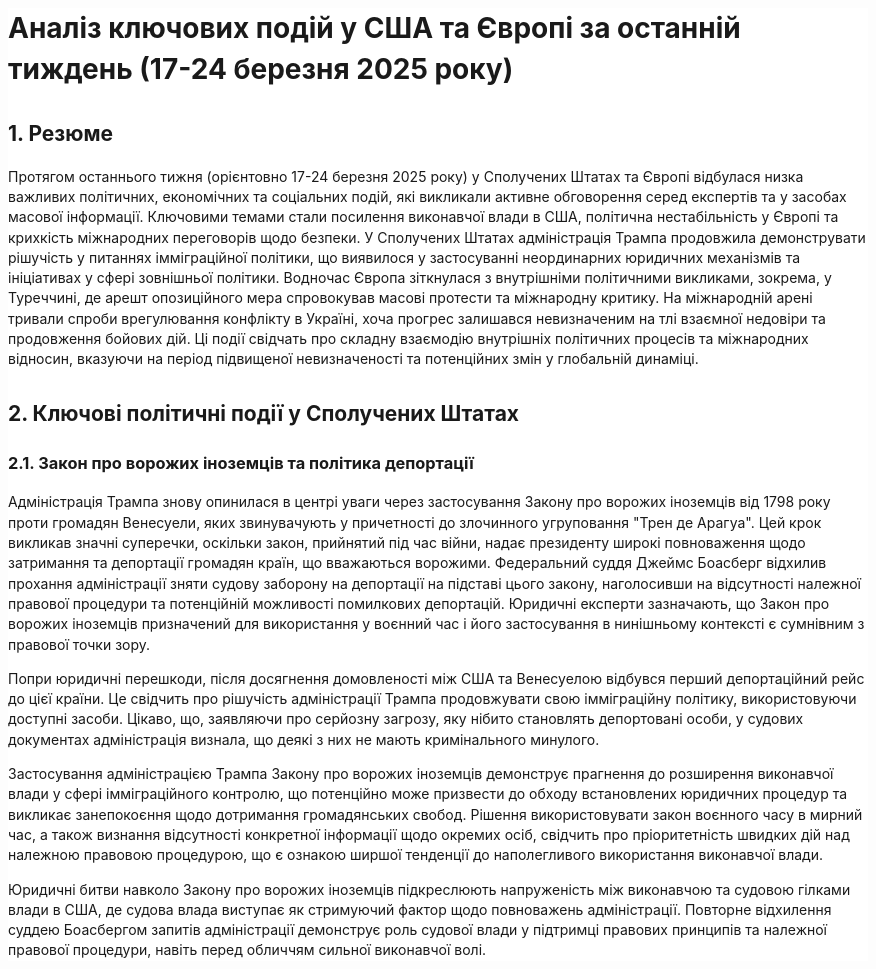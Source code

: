 # **Аналіз ключових подій у США та Європі за останній тиждень (17-24 березня 2025 року)**

## **1. Резюме**

Протягом останнього тижня (орієнтовно 17-24 березня 2025 року) у Сполучених Штатах та Європі відбулася низка важливих політичних, економічних та соціальних подій, які викликали активне обговорення серед експертів та у засобах масової інформації. Ключовими темами стали посилення виконавчої влади в США, політична нестабільність у Європі та крихкість міжнародних переговорів щодо безпеки. У Сполучених Штатах адміністрація Трампа продовжила демонструвати рішучість у питаннях імміграційної політики, що виявилося у застосуванні неординарних юридичних механізмів та ініціативах у сфері зовнішньої політики. Водночас Європа зіткнулася з внутрішніми політичними викликами, зокрема, у Туреччині, де арешт опозиційного мера спровокував масові протести та міжнародну критику. На міжнародній арені тривали спроби врегулювання конфлікту в Україні, хоча прогрес залишався невизначеним на тлі взаємної недовіри та продовження бойових дій. Ці події свідчать про складну взаємодію внутрішніх політичних процесів та міжнародних відносин, вказуючи на період підвищеної невизначеності та потенційних змін у глобальній динаміці.

## **2. Ключові політичні події у Сполучених Штатах**

### **2.1. Закон про ворожих іноземців та політика депортації**

Адміністрація Трампа знову опинилася в центрі уваги через застосування Закону про ворожих іноземців від 1798 року проти громадян Венесуели, яких звинувачують у причетності до злочинного угруповання "Трен де Арагуа". Цей крок викликав значні суперечки, оскільки закон, прийнятий під час війни, надає президенту широкі повноваження щодо затримання та депортації громадян країн, що вважаються ворожими. Федеральний суддя Джеймс Боасберг відхилив прохання адміністрації зняти судову заборону на депортації на підставі цього закону, наголосивши на відсутності належної правової процедури та потенційній можливості помилкових депортацій. Юридичні експерти зазначають, що Закон про ворожих іноземців призначений для використання у воєнний час і його застосування в нинішньому контексті є сумнівним з правової точки зору.

Попри юридичні перешкоди, після досягнення домовленості між США та Венесуелою відбувся перший депортаційний рейс до цієї країни. Це свідчить про рішучість адміністрації Трампа продовжувати свою імміграційну політику, використовуючи доступні засоби. Цікаво, що, заявляючи про серйозну загрозу, яку нібито становлять депортовані особи, у судових документах адміністрація визнала, що деякі з них не мають кримінального минулого.

Застосування адміністрацією Трампа Закону про ворожих іноземців демонструє прагнення до розширення виконавчої влади у сфері імміграційного контролю, що потенційно може призвести до обходу встановлених юридичних процедур та викликає занепокоєння щодо дотримання громадянських свобод. Рішення використовувати закон воєнного часу в мирний час, а також визнання відсутності конкретної інформації щодо окремих осіб, свідчить про пріоритетність швидких дій над належною правовою процедурою, що є ознакою ширшої тенденції до наполегливого використання виконавчої влади.

Юридичні битви навколо Закону про ворожих іноземців підкреслюють напруженість між виконавчою та судовою гілками влади в США, де судова влада виступає як стримуючий фактор щодо повноважень адміністрації. Повторне відхилення суддею Боасбергом запитів адміністрації демонструє роль судової влади у підтримці правових принципів та належної правової процедури, навіть перед обличчям сильної виконавчої волі.
